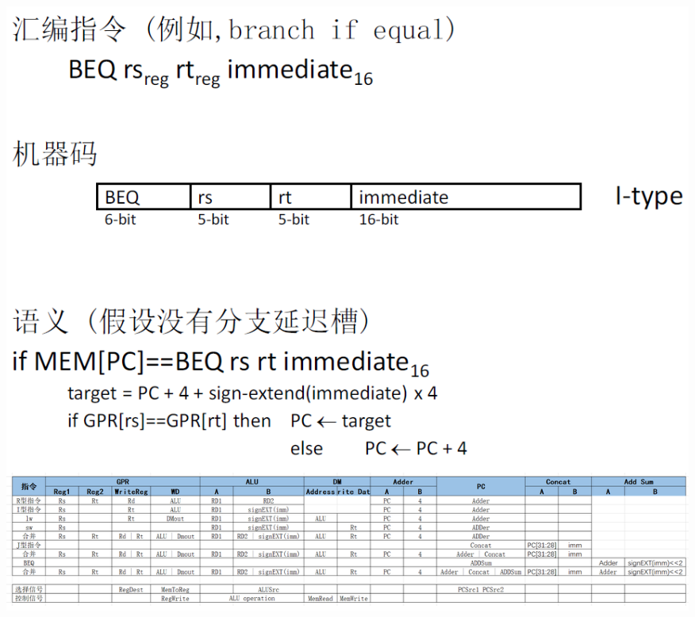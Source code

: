![image-20230623213402665](3-微体系结构基础/image-20230623213402665.png)

![image-20230623234457844](3-微体系结构基础/image-20230623234457844.png)
